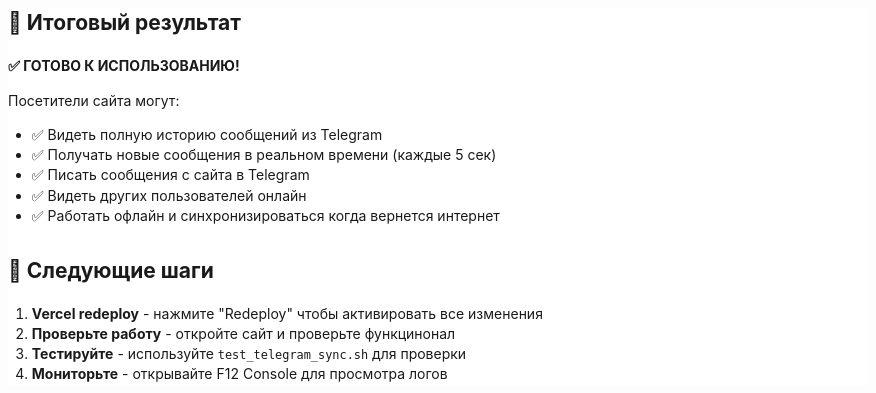 ## 🎯 Итоговый результат

**✅ ГОТОВО К ИСПОЛЬЗОВАНИЮ!**

Посетители сайта могут:
- ✅ Видеть полную историю сообщений из Telegram
- ✅ Получать новые сообщения в реальном времени (каждые 5 сек)
- ✅ Писать сообщения с сайта в Telegram
- ✅ Видеть других пользователей онлайн
- ✅ Работать офлайн и синхронизироваться когда вернется интернет

## 🚀 Следующие шаги

1. **Vercel redeploy** - нажмите "Redeploy" чтобы активировать все изменения
2. **Проверьте работу** - откройте сайт и проверьте функцинонал
3. **Тестируйте** - используйте `test_telegram_sync.sh` для проверки
4. **Мониторьте** - открывайте F12 Console для просмотра логов

